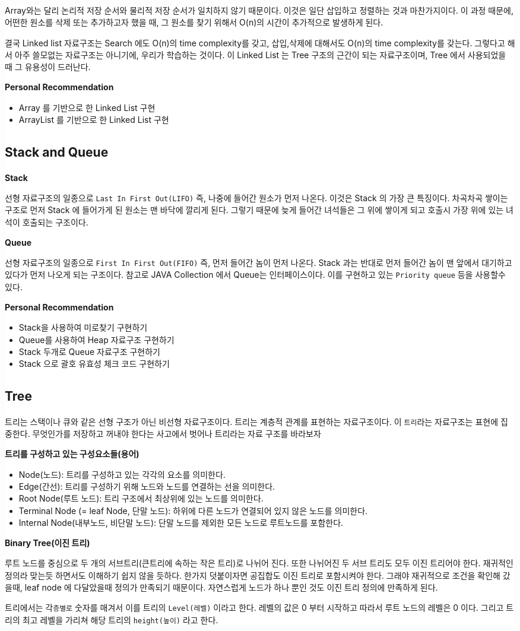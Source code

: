 Array와는 달리 논리적 저장 순서와 물리적 저장 순서가 일치하지 않기 때문이다. 이것은 일단 삽입하고 정렬하는 것과 마찬가지이다. 이 과정 때문에, 어떤한 원소를 삭제 또는 추가하고자 했을 때, 그 원소를 찾기 위해서 O(n)의 시간이 추가적으로 발생하게 된다.

결국 Linked list 자료구조는 Search 에도 O(n)의 time complexity를 갖고, 삽입,삭제에 대해서도 O(n)의 time complexity를 갖는다. 그렇다고 해서 아주 쓸모없는 자료구조는 아니기에, 우리가 학습하는 것이다. 이 Linked List 는 Tree 구조의 근간이 되는 자료구조이며, Tree 에서 사용되었을 때 그 유용성이 드러난다.

**Personal Recommendation**

* Array 를 기반으로 한 Linked List 구현
* ArrayList 를 기반으로 한 Linked List 구현



## Stack and Queue

**Stack**

선형 자료구조의 일종으로 `Last In First Out(LIFO)` 즉, 나중에 들어간 원소가 먼저 나온다. 이것은 Stack 의 가장 큰 특징이다. 차곡차곡 쌓이는 구조로 먼저 Stack 에 들어가게 된 원소는 맨 바닥에 깔리게 된다. 그렇기 때문에 늦게 들어간 녀석들은 그 위에 쌓이게 되고 호출시 가장 위에 있는 녀석이 호출되는 구조이다.

**Queue**

선형 자료구조의 일종으로 `First In First Out(FIFO)` 즉, 먼저 들어간 놈이 먼저 나온다. Stack 과는 반대로 먼저 들어간 놈이 맨 앞에서 대기하고 있다가 먼저 나오게 되는 구조이다. 참고로 JAVA Collection 에서 Queue는 인터페이스이다. 이를 구현하고 있는 `Priority queue` 등을 사용할수 있다.

**Personal Recommendation**

* Stack을 사용하여 미로찾기 구현하기
* Queue를 사용하여 Heap 자료구조 구현하기
* Stack 두개로 Queue 자료구조 구현하기
* Stack 으로 괄호 유효성 체크 코드 구현하기



## Tree

트리는 스택이나 큐와 같은 선형 구조가 아닌 비선형 자료구조이다. 트리는 계층적 관계를 표현하는 자료구조이다. 이 `트리`라는 자료구조는 표현에 집중한다. 무엇인가를 저장하고 꺼내야 한다는 사고에서 벗어나 트리라는 자료 구조를 바라보자

**트리를 구성하고 있는 구성요소들(용어)**

* Node(노드): 트리를 구성하고 있는 각각의 요소를 의미한다.
* Edge(간선): 트리를 구성하기 위해 노드와 노드를 연결하는 선을 의미한다.
* Root Node(루트 노드): 트리 구조에서 최상위에 있는 노드를 의미한다.
* Terminal Node (= leaf Node, 단말 노드): 하위에 다른 노드가 연결되어 있지 않은 노드를 의미한다.
* Internal Node(내부노드, 비단말 노드): 단말 노드를 제외한 모든 노드로 루트노드를 포함한다.



**Binary Tree(이진 트리)**

루트 노드를 중심으로 두 개의 서브트리(큰트리에 속하는 작은 트리)로 나뉘어 진다. 또한 나뉘어진 두 서브 트리도 모두 이진 트리어야 한다. 재귀적인 정의라 맞는듯 하면서도 이해하기 쉽지 않을 듯하다. 한가지 덧붙이자면 공집합도 이진 트리로 포함시켜야 한다. 그래야 재귀적으로 조건을 확인해 갔을때, leaf node 에 다달았을때 정의가 만족되기 때문이다. 자연스럽게 노드가 하나 뿐인 것도 이진 트리 정의에 만족하게 된다.

트리에서는 각`층별로` 숫자를 매겨서 이를 트리의 `Level(레벨)` 이라고 한다. 레벨의 값은 0 부터 시작하고 따라서 루트 노드의 레벨은 0 이다. 그리고 트리의 최고 레벨을 가리쳐 해당 트리의 `height(높이)` 라고 한다.

